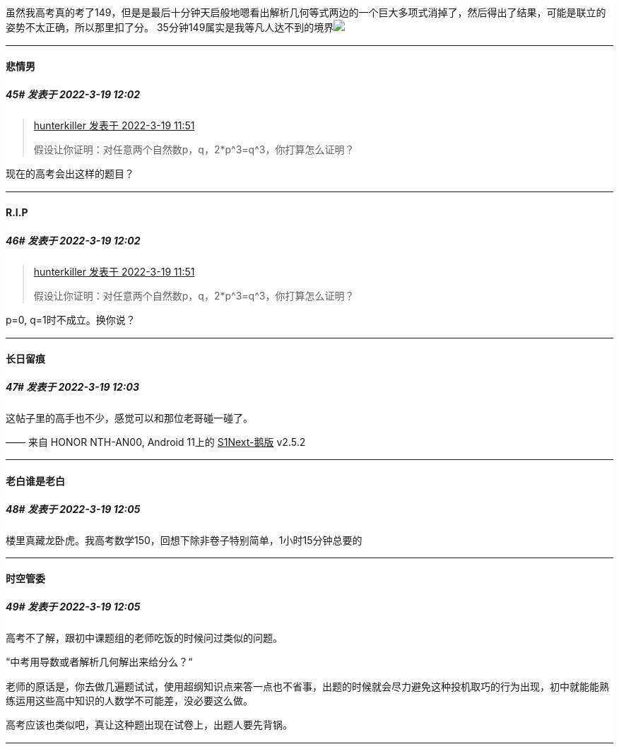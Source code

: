 虽然我高考真的考了149，但是是最后十分钟天启般地嗯看出解析几何等式两边的一个巨大多项式消掉了，然后得出了结果，可能是联立的姿势不太正确，所以那里扣了分。
35分钟149属实是我等凡人达不到的境界<img src="https://static.saraba1st.com/image/smiley/face2017/002.png" referrerpolicy="no-referrer">

*****

####  悲情男  
##### 45#       发表于 2022-3-19 12:02

<blockquote><a href="httphttps://bbs.saraba1st.com/2b/forum.php?mod=redirect&amp;goto=findpost&amp;pid=55102879&amp;ptid=2058763" target="_blank">hunterkiller 发表于 2022-3-19 11:51</a>

假设让你证明：对任意两个自然数p，q，2*p^3=q^3，你打算怎么证明？</blockquote>
现在的高考会出这样的题目？

*****

####  R.I.P  
##### 46#       发表于 2022-3-19 12:02

<blockquote><a href="httphttps://bbs.saraba1st.com/2b/forum.php?mod=redirect&amp;goto=findpost&amp;pid=55102879&amp;ptid=2058763" target="_blank">hunterkiller 发表于 2022-3-19 11:51</a>

假设让你证明：对任意两个自然数p，q，2*p^3=q^3，你打算怎么证明？</blockquote>
p=0, q=1时不成立。换你说？

*****

####  长日留痕  
##### 47#       发表于 2022-3-19 12:03

这帖子里的高手也不少，感觉可以和那位老哥碰一碰了。

—— 来自 HONOR NTH-AN00, Android 11上的 [S1Next-鹅版](https://github.com/ykrank/S1-Next/releases) v2.5.2

*****

####  老白谁是老白  
##### 48#       发表于 2022-3-19 12:05

楼里真藏龙卧虎。我高考数学150，回想下除非卷子特别简单，1小时15分钟总要的

*****

####  时空管委  
##### 49#       发表于 2022-3-19 12:05

高考不了解，跟初中课题组的老师吃饭的时候问过类似的问题。

“中考用导数或者解析几何解出来给分么？“

老师的原话是，你去做几遍题试试，使用超纲知识点来答一点也不省事，出题的时候就会尽力避免这种投机取巧的行为出现，初中就能能熟练运用这些高中知识的人数学不可能差，没必要这么做。

高考应该也类似吧，真让这种题出现在试卷上，出题人要先背锅。

*****
